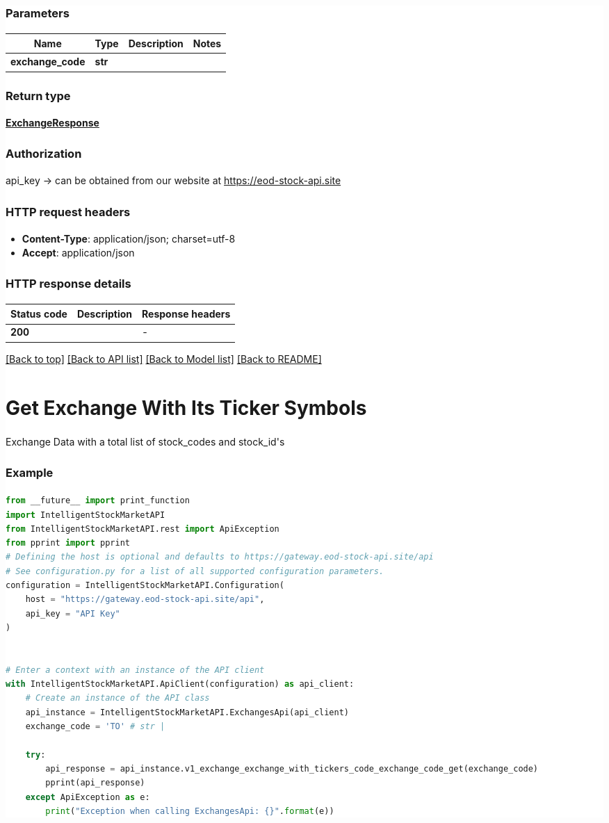 ### Parameters

| Name              | Type    | Description | Notes |
|-------------------|---------|-------------|-------|
| **exchange_code** | **str** |             |       |

### Return type

[**ExchangeResponse**](ExchangeResponse.md)

### Authorization

api_key -> can be obtained from our website at https://eod-stock-api.site

### HTTP request headers

 - **Content-Type**: application/json; charset=utf-8
 - **Accept**: application/json

### HTTP response details
| Status code | Description | Response headers |
|-------------|-------------|------------------|
| **200**     |             | -                |

[[Back to top]](#) [[Back to API list]](../../README.md#documentation-for-api-endpoints) [[Back to Model list]](../../README.md#documentation-for-models) [[Back to README]](../../README.md)

# **Get Exchange With Its Ticker Symbols**

Exchange Data with a total list of stock_codes and stock_id's 

### Example

```python
from __future__ import print_function
import IntelligentStockMarketAPI
from IntelligentStockMarketAPI.rest import ApiException
from pprint import pprint
# Defining the host is optional and defaults to https://gateway.eod-stock-api.site/api
# See configuration.py for a list of all supported configuration parameters.
configuration = IntelligentStockMarketAPI.Configuration(
    host = "https://gateway.eod-stock-api.site/api",
    api_key = "API Key"
)


# Enter a context with an instance of the API client
with IntelligentStockMarketAPI.ApiClient(configuration) as api_client:
    # Create an instance of the API class
    api_instance = IntelligentStockMarketAPI.ExchangesApi(api_client)
    exchange_code = 'TO' # str | 

    try:
        api_response = api_instance.v1_exchange_exchange_with_tickers_code_exchange_code_get(exchange_code)
        pprint(api_response)
    except ApiException as e:
        print("Exception when calling ExchangesApi: {}".format(e))

```
